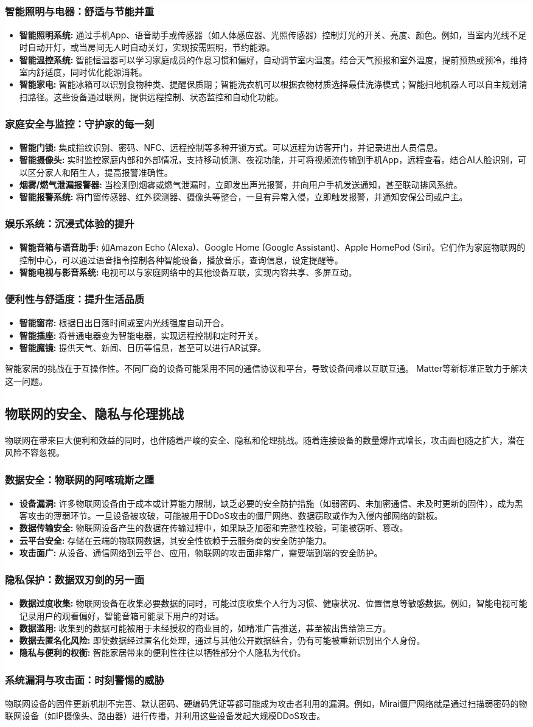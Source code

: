 ### 智能照明与电器：舒适与节能并重

*   **智能照明系统:** 通过手机App、语音助手或传感器（如人体感应器、光照传感器）控制灯光的开关、亮度、颜色。例如，当室内光线不足时自动开灯，或当房间无人时自动关灯，实现按需照明，节约能源。
*   **智能温控系统:** 智能恒温器可以学习家庭成员的作息习惯和偏好，自动调节室内温度。结合天气预报和室外温度，提前预热或预冷，维持室内舒适度，同时优化能源消耗。
*   **智能家电:** 智能冰箱可以识别食物种类、提醒保质期；智能洗衣机可以根据衣物材质选择最佳洗涤模式；智能扫地机器人可以自主规划清扫路径。这些设备通过联网，提供远程控制、状态监控和自动化功能。

### 家庭安全与监控：守护家的每一刻

*   **智能门锁:** 集成指纹识别、密码、NFC、远程控制等多种开锁方式。可以远程为访客开门，并记录进出人员信息。
*   **智能摄像头:** 实时监控家庭内部和外部情况，支持移动侦测、夜视功能，并可将视频流传输到手机App，远程查看。结合AI人脸识别，可以区分家人和陌生人，提高报警准确性。
*   **烟雾/燃气泄漏报警器:** 当检测到烟雾或燃气泄漏时，立即发出声光报警，并向用户手机发送通知，甚至联动排风系统。
*   **智能报警系统:** 将门窗传感器、红外探测器、摄像头等整合，一旦有异常入侵，立即触发报警，并通知安保公司或户主。

### 娱乐系统：沉浸式体验的提升

*   **智能音箱与语音助手:** 如Amazon Echo (Alexa)、Google Home (Google Assistant)、Apple HomePod (Siri)。它们作为家庭物联网的控制中心，可以通过语音指令控制各种智能设备，播放音乐，查询信息，设定提醒等。
*   **智能电视与影音系统:** 电视可以与家庭网络中的其他设备互联，实现内容共享、多屏互动。

### 便利性与舒适度：提升生活品质

*   **智能窗帘:** 根据日出日落时间或室内光线强度自动开合。
*   **智能插座:** 将普通电器变为智能电器，实现远程控制和定时开关。
*   **智能魔镜:** 提供天气、新闻、日历等信息，甚至可以进行AR试穿。

智能家居的挑战在于互操作性。不同厂商的设备可能采用不同的通信协议和平台，导致设备间难以互联互通。 Matter等新标准正致力于解决这一问题。

## 物联网的安全、隐私与伦理挑战

物联网在带来巨大便利和效益的同时，也伴随着严峻的安全、隐私和伦理挑战。随着连接设备的数量爆炸式增长，攻击面也随之扩大，潜在风险不容忽视。

### 数据安全：物联网的阿喀琉斯之踵

*   **设备漏洞:** 许多物联网设备由于成本或计算能力限制，缺乏必要的安全防护措施（如弱密码、未加密通信、未及时更新的固件），成为黑客攻击的薄弱环节。一旦设备被攻破，可能被用于DDoS攻击的僵尸网络、数据窃取或作为入侵内部网络的跳板。
*   **数据传输安全:** 物联网设备产生的数据在传输过程中，如果缺乏加密和完整性校验，可能被窃听、篡改。
*   **云平台安全:** 存储在云端的物联网数据，其安全性依赖于云服务商的安全防护能力。
*   **攻击面广:** 从设备、通信网络到云平台、应用，物联网的攻击面非常广，需要端到端的安全防护。

### 隐私保护：数据双刃剑的另一面

*   **数据过度收集:** 物联网设备在收集必要数据的同时，可能过度收集个人行为习惯、健康状况、位置信息等敏感数据。例如，智能电视可能记录用户的观看偏好，智能音箱可能录下用户的对话。
*   **数据滥用:** 收集到的数据可能被用于未经授权的商业目的，如精准广告推送，甚至被出售给第三方。
*   **数据去匿名化风险:** 即使数据经过匿名化处理，通过与其他公开数据结合，仍有可能被重新识别出个人身份。
*   **隐私与便利的权衡:** 智能家居带来的便利性往往以牺牲部分个人隐私为代价。

### 系统漏洞与攻击面：时刻警惕的威胁

物联网设备的固件更新机制不完善、默认密码、硬编码凭证等都可能成为攻击者利用的漏洞。例如，Mirai僵尸网络就是通过扫描弱密码的物联网设备（如IP摄像头、路由器）进行传播，并利用这些设备发起大规模DDoS攻击。
